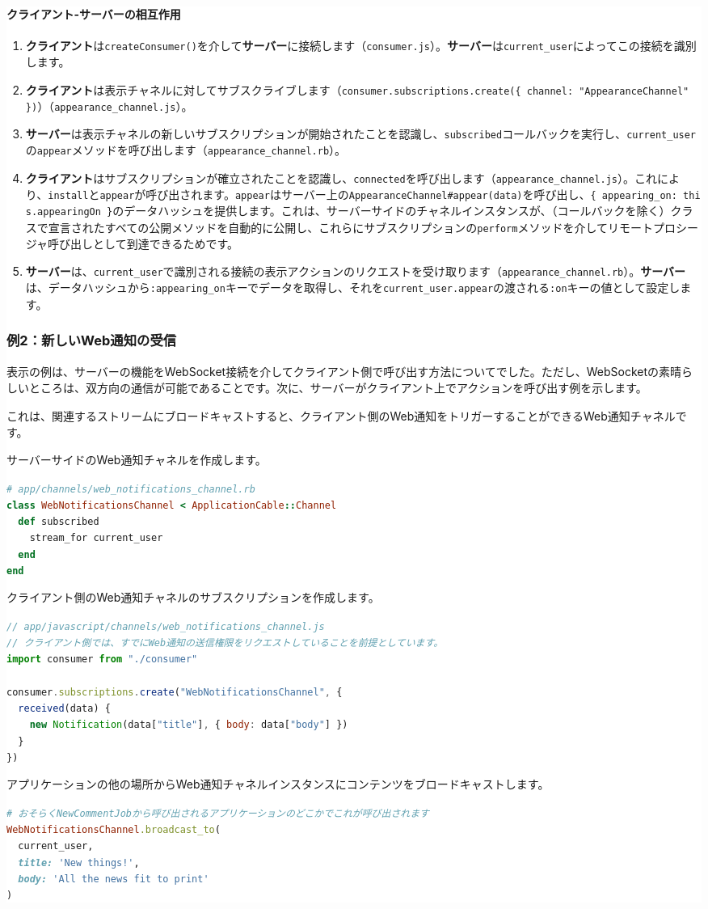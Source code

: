 #### クライアント-サーバーの相互作用

1. **クライアント**は`createConsumer()`を介して**サーバー**に接続します（`consumer.js`）。**サーバー**は`current_user`によってこの接続を識別します。

2. **クライアント**は表示チャネルに対してサブスクライブします（`consumer.subscriptions.create({ channel: "AppearanceChannel" })`）（`appearance_channel.js`）。

3. **サーバー**は表示チャネルの新しいサブスクリプションが開始されたことを認識し、`subscribed`コールバックを実行し、`current_user`の`appear`メソッドを呼び出します（`appearance_channel.rb`）。

4. **クライアント**はサブスクリプションが確立されたことを認識し、`connected`を呼び出します（`appearance_channel.js`）。これにより、`install`と`appear`が呼び出されます。`appear`はサーバー上の`AppearanceChannel#appear(data)`を呼び出し、`{ appearing_on: this.appearingOn }`のデータハッシュを提供します。これは、サーバーサイドのチャネルインスタンスが、（コールバックを除く）クラスで宣言されたすべての公開メソッドを自動的に公開し、これらにサブスクリプションの`perform`メソッドを介してリモートプロシージャ呼び出しとして到達できるためです。

5. **サーバー**は、`current_user`で識別される接続の表示アクションのリクエストを受け取ります（`appearance_channel.rb`）。**サーバー**は、データハッシュから`:appearing_on`キーでデータを取得し、それを`current_user.appear`の渡される`:on`キーの値として設定します。

### 例2：新しいWeb通知の受信

表示の例は、サーバーの機能をWebSocket接続を介してクライアント側で呼び出す方法についてでした。ただし、WebSocketの素晴らしいところは、双方向の通信が可能であることです。次に、サーバーがクライアント上でアクションを呼び出す例を示します。

これは、関連するストリームにブロードキャストすると、クライアント側のWeb通知をトリガーすることができるWeb通知チャネルです。

サーバーサイドのWeb通知チャネルを作成します。

```ruby
# app/channels/web_notifications_channel.rb
class WebNotificationsChannel < ApplicationCable::Channel
  def subscribed
    stream_for current_user
  end
end
```

クライアント側のWeb通知チャネルのサブスクリプションを作成します。

```js
// app/javascript/channels/web_notifications_channel.js
// クライアント側では、すでにWeb通知の送信権限をリクエストしていることを前提としています。
import consumer from "./consumer"

consumer.subscriptions.create("WebNotificationsChannel", {
  received(data) {
    new Notification(data["title"], { body: data["body"] })
  }
})
```

アプリケーションの他の場所からWeb通知チャネルインスタンスにコンテンツをブロードキャストします。

```ruby
# おそらくNewCommentJobから呼び出されるアプリケーションのどこかでこれが呼び出されます
WebNotificationsChannel.broadcast_to(
  current_user,
  title: 'New things!',
  body: 'All the news fit to print'
)
```


[`ActionCable::Connection::Base`]: https://api.rubyonrails.org/classes/ActionCable/Connection/Base.html
[`identified_by`]: https://api.rubyonrails.org/classes/ActionCable/Connection/Identification/ClassMethods.html#method-i-identified_by
[`rescue_from`]: https://api.rubyonrails.org/classes/ActiveSupport/Rescuable/ClassMethods.html#method-i-rescue_from
[`ActionCable::Channel::Base`]: https://api.rubyonrails.org/classes/ActionCable/Channel/Base.html
[`broadcast`]: https://api.rubyonrails.org/classes/ActionCable/Server/Broadcasting.html#method-i-broadcast
[`broadcast_to`]: https://api.rubyonrails.org/classes/ActionCable/Channel/Broadcasting/ClassMethods.html#method-i-broadcast_to
[`stream_for`]: https://api.rubyonrails.org/classes/ActionCable/Channel/Streams.html#method-i-stream_for
[`stream_from`]: https://api.rubyonrails.org/classes/ActionCable/Channel/Streams.html#method-i-stream_from
[`config.action_cable.url`]: configuring.html#config-action-cable-url
[`action_cable_meta_tag`]: https://api.rubyonrails.org/classes/ActionCable/Helpers/ActionCableHelper.html#method-i-action_cable_meta_tag
[`config.action_cable.mount_path`]: configuring.html#config-action-cable-mount-path
[`action_cable_meta_tag`]: https://api.rubyonrails.org/classes/ActionCable/Helpers/ActionCableHelper.html#method-i-action_cable_meta_tag